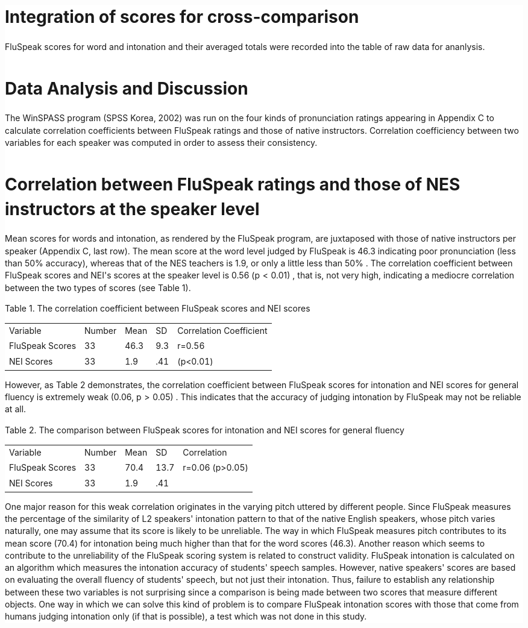 # Integration of scores for cross-comparison

FluSpeak scores for word and intonation and their averaged totals were recorded into the table of raw data for ananlysis.

# Data Analysis and Discussion

The WinSPASS program (SPSS Korea, 2002) was run on the four kinds of pronunciation ratings appearing in Appendix C to calculate correlation coefficients between FluSpeak ratings and those of native instructors. Correlation coefficiency between two variables for each speaker was computed in order to assess their consistency.

# Correlation between FluSpeak ratings and those of NES instructors at the speaker level

Mean scores for words and intonation, as rendered by the FluSpeak program, are juxtaposed with those of native instructors per speaker (Appendix C, last row). The mean score at the word level judged by FluSpeak is 46.3 indicating poor pronunciation (less than $50 \%$ accuracy), whereas that of the NES teachers is 1.9, or only a little less than $50 \%$ . The correlation coefficient between FluSpeak scores and NEI's scores at the speaker level is 0.56 $\mathrm { ( p { < } 0 . 0 1 ) }$ , that is, not very high, indicating a mediocre correlation between the two types of scores (see Table 1).

Table 1. The correlation coefficient between FluSpeak scores and NEI scores   

<html><body><table><tr><td>Variable</td><td>Number</td><td>Mean</td><td>SD</td><td>Correlation Coefficient</td></tr><tr><td>FluSpeak Scores</td><td>33</td><td>46.3</td><td>9.3</td><td>r=0.56</td></tr><tr><td> NEI Scores</td><td>33</td><td>1.9</td><td>.41</td><td>(p&lt;0.01)</td></tr></table></body></html>

However, as Table 2 demonstrates, the correlation coefficient between FluSpeak scores for intonation and NEI scores for general fluency is extremely weak (0.06, $\mathrm { p } { > } 0 . 0 5 )$ . This indicates that the accuracy of judging intonation by FluSpeak may not be reliable at all.

Table 2. The comparison between FluSpeak scores for intonation and NEI scores for general fluency   

<html><body><table><tr><td>Variable</td><td>Number</td><td>Mean</td><td>SD</td><td>Correlation</td></tr><tr><td>FluSpeak Scores</td><td>33</td><td>70.4</td><td>13.7</td><td rowspan="2">r=0.06 (p&gt;0.05)</td></tr><tr><td>NEI Scores</td><td>33</td><td>1.9</td><td>.41</td></tr></table></body></html>

One major reason for this weak correlation originates in the varying pitch uttered by different people. Since FluSpeak measures the percentage of the similarity of L2 speakers' intonation pattern to that of the native English speakers, whose pitch varies naturally, one may assume that its score is likely to be unreliable. The way in which FluSpeak measures pitch contributes to its mean score (70.4) for intonation being much higher than that for the word scores (46.3). Another reason which seems to contribute to the unreliability of the FluSpeak scoring system is related to construct validity. FluSpeak intonation is calculated on an algorithm which measures the intonation accuracy of students' speech samples. However, native speakers' scores are based on evaluating the overall fluency of students' speech, but not just their intonation. Thus, failure to establish any relationship between these two variables is not surprising since a comparison is being made between two scores that measure different objects. One way in which we can solve this kind of problem is to compare FluSpeak intonation scores with those that come from humans judging intonation only (if that is possible), a test which was not done in this study.
